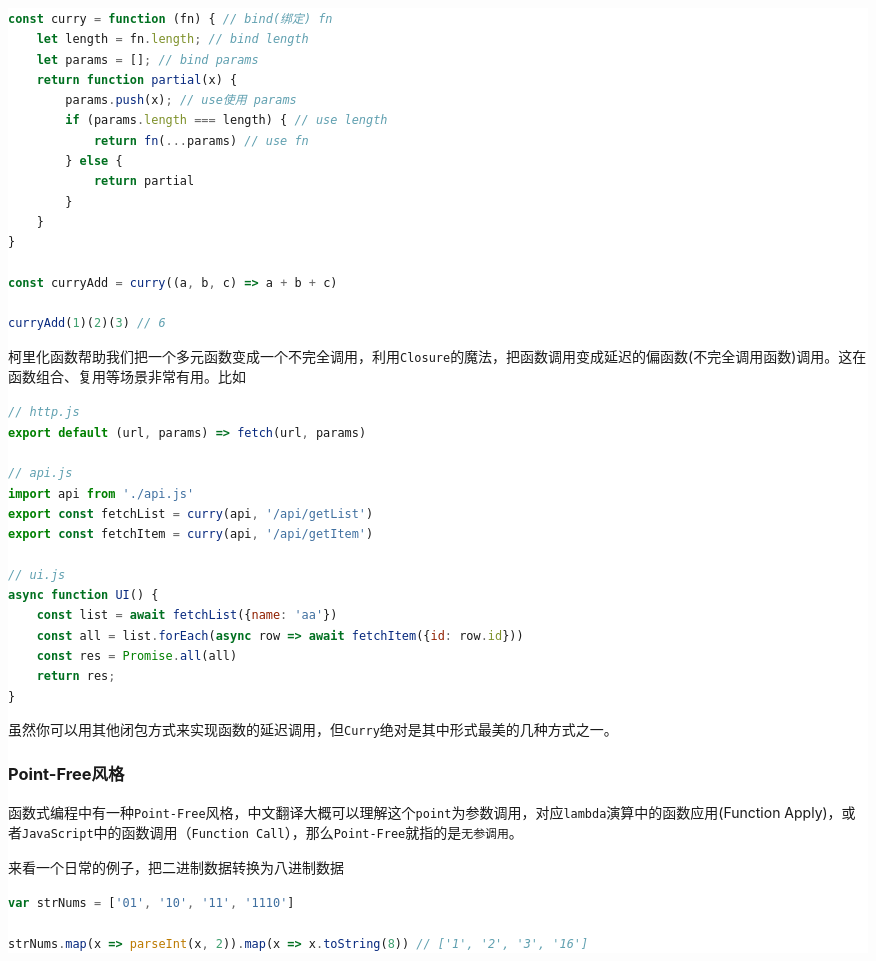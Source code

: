 ```javascript
const curry = function (fn) { // bind(绑定) fn
    let length = fn.length; // bind length
    let params = []; // bind params
    return function partial(x) {
        params.push(x); // use使用 params
        if (params.length === length) { // use length
            return fn(...params) // use fn
        } else {
            return partial
        }
    }
}

const curryAdd = curry((a, b, c) => a + b + c)

curryAdd(1)(2)(3) // 6

```

柯里化函数帮助我们把一个多元函数变成一个不完全调用，利用`Closure`的魔法，把函数调用变成延迟的偏函数(不完全调用函数)调用。这在函数组合、复用等场景非常有用。比如

```javascript
// http.js
export default (url, params) => fetch(url, params)

// api.js
import api from './api.js'
export const fetchList = curry(api, '/api/getList')
export const fetchItem = curry(api, '/api/getItem')

// ui.js
async function UI() {
    const list = await fetchList({name: 'aa'})
    const all = list.forEach(async row => await fetchItem({id: row.id}))
    const res = Promise.all(all)
    return res;
}
```

虽然你可以用其他闭包方式来实现函数的延迟调用，但`Curry`绝对是其中形式最美的几种方式之一。

### Point-Free风格

函数式编程中有一种`Point-Free`风格，中文翻译大概可以理解这个`point`为参数调用，对应`lambda`演算中的函数应用(Function Apply)，或者`JavaScript`中的函数调用（`Function Call`），那么`Point-Free`就指的是`无参调用`。

来看一个日常的例子，把二进制数据转换为八进制数据

```javascript
var strNums = ['01', '10', '11', '1110']

strNums.map(x => parseInt(x, 2)).map(x => x.toString(8)) // ['1', '2', '3', '16']
```

